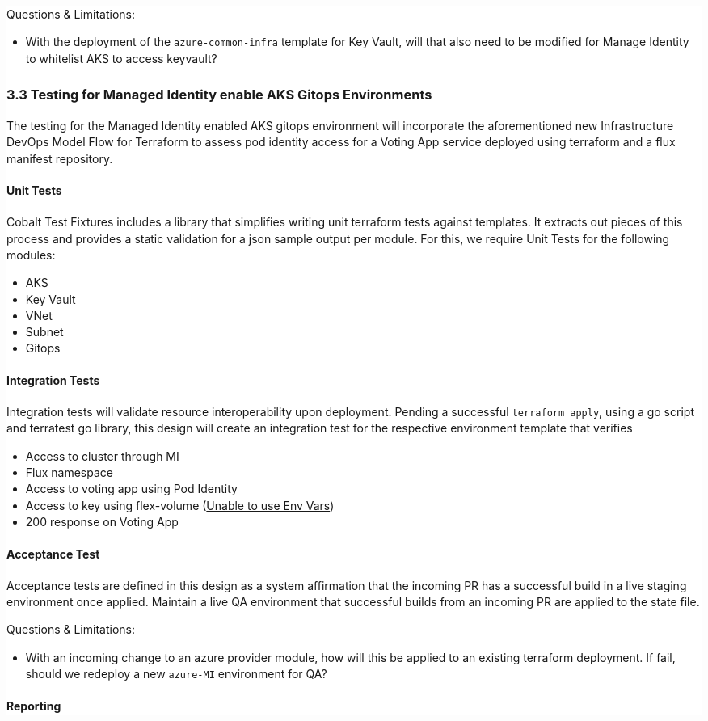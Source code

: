 Questions & Limitations:

- With the deployment of the `azure-common-infra` template for Key Vault, will
  that also need to be modified for Manage Identity to whitelist AKS to access
  keyvault?

### 3.3 Testing for Managed Identity enable AKS Gitops Environments

The testing for the Managed Identity enabled AKS gitops environment will
incorporate the aforementioned new Infrastructure DevOps Model Flow for
Terraform to assess pod identity access for a Voting App service deployed using
terraform and a flux manifest repository.

#### Unit Tests

Cobalt Test Fixtures includes a library that simplifies writing unit terraform
tests against templates. It extracts out pieces of this process and provides a
static validation for a json sample output per module. For this, we require Unit
Tests for the following modules:

- AKS
- Key Vault
- VNet
- Subnet
- Gitops

#### Integration Tests

Integration tests will validate resource interoperability upon deployment.
Pending a successful `terraform apply`, using a go script and terratest go
library, this design will create an integration test for the respective
environment template that verifies

- Access to cluster through MI
- Flux namespace
- Access to voting app using Pod Identity
- Access to key using flex-volume
  ([Unable to use Env Vars](https://github.com/Azure/kubernetes-keyvault-flexvol/issues/28))
- 200 response on Voting App

#### Acceptance Test

Acceptance tests are defined in this design as a system affirmation that the
incoming PR has a successful build in a live staging environment once applied.
Maintain a live QA environment that successful builds from an incoming PR are
applied to the state file.

Questions & Limitations:

- With an incoming change to an azure provider module, how will this be applied
  to an existing terraform deployment. If fail, should we redeploy a new
  `azure-MI` environment for QA?

#### Reporting
